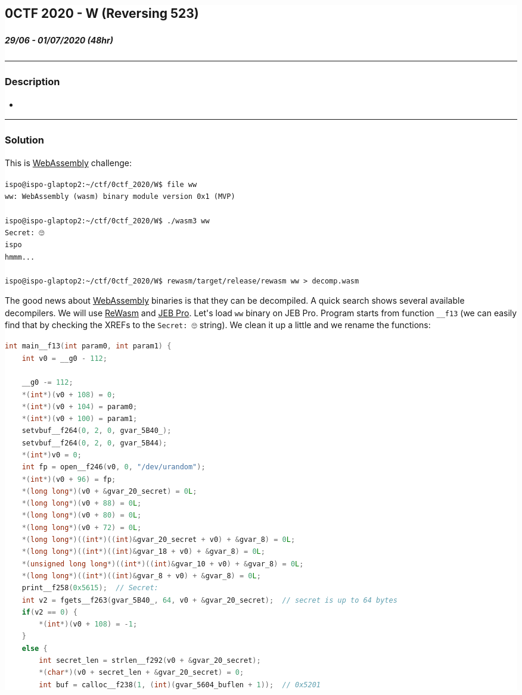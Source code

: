 ## 0CTF 2020 - W (Reversing 523)
##### 29/06 - 01/07/2020 (48hr)
___


### Description

-

___


### Solution


This is [WebAssembly](https://webassembly.org/) challenge:
```
ispo@ispo-glaptop2:~/ctf/0ctf_2020/W$ file ww
ww: WebAssembly (wasm) binary module version 0x1 (MVP)

ispo@ispo-glaptop2:~/ctf/0ctf_2020/W$ ./wasm3 ww
Secret: 🙄
ispo
hmmm...

ispo@ispo-glaptop2:~/ctf/0ctf_2020/W$ rewasm/target/release/rewasm ww > decomp.wasm
```

The good news about [WebAssembly](https://webassembly.org/) binaries is that they can be decompiled.
A quick search shows several available decompilers.
We will use [ReWasm](https://github.com/benediktwerner/rewasm) and
[JEB Pro](https://www.pnfsoftware.com/). Let's load `ww` binary on JEB Pro. Program starts from
function `__f13` (we can easily find that by checking the XREFs to the `Secret: 🙄` string). We
clean it up a little and we rename the functions:
```c
int main__f13(int param0, int param1) {
    int v0 = __g0 - 112;

    __g0 -= 112;
    *(int*)(v0 + 108) = 0;
    *(int*)(v0 + 104) = param0;
    *(int*)(v0 + 100) = param1;
    setvbuf__f264(0, 2, 0, gvar_5B40_);
    setvbuf__f264(0, 2, 0, gvar_5B44);
    *(int*)v0 = 0;
    int fp = open__f246(v0, 0, "/dev/urandom");
    *(int*)(v0 + 96) = fp;
    *(long long*)(v0 + &gvar_20_secret) = 0L;
    *(long long*)(v0 + 88) = 0L;
    *(long long*)(v0 + 80) = 0L;
    *(long long*)(v0 + 72) = 0L;
    *(long long*)((int*)((int)&gvar_20_secret + v0) + &gvar_8) = 0L;
    *(long long*)((int*)((int)&gvar_18 + v0) + &gvar_8) = 0L;
    *(unsigned long long*)((int*)((int)&gvar_10 + v0) + &gvar_8) = 0L;
    *(long long*)((int*)((int)&gvar_8 + v0) + &gvar_8) = 0L;
    print__f258(0x5615);  // Secret:
    int v2 = fgets__f263(gvar_5B40_, 64, v0 + &gvar_20_secret);  // secret is up to 64 bytes
    if(v2 == 0) {
        *(int*)(v0 + 108) = -1;
    }
    else {
        int secret_len = strlen__f292(v0 + &gvar_20_secret);
        *(char*)(v0 + secret_len + &gvar_20_secret) = 0;
        int buf = calloc__f238(1, (int)(gvar_5604_buflen + 1));  // 0x5201
```